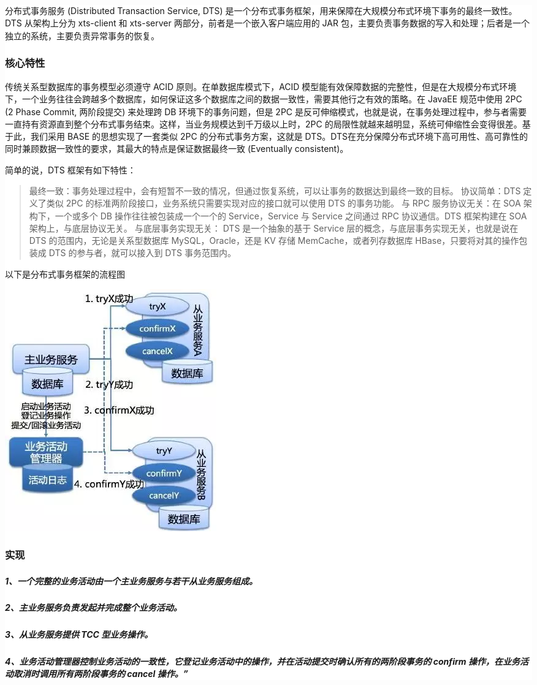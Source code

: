 分布式事务服务 (Distributed Transaction Service, DTS) 是一个分布式事务框架，用来保障在大规模分布式环境下事务的最终一致性。DTS 从架构上分为 xts-client 和 xts-server 两部分，前者是一个嵌入客户端应用的 JAR 包，主要负责事务数据的写入和处理；后者是一个独立的系统，主要负责异常事务的恢复。

### 核心特性

传统关系型数据库的事务模型必须遵守 ACID 原则。在单数据库模式下，ACID 模型能有效保障数据的完整性，但是在大规模分布式环境下，一个业务往往会跨越多个数据库，如何保证这多个数据库之间的数据一致性，需要其他行之有效的策略。在 JavaEE 规范中使用 2PC (2 Phase Commit, 两阶段提交) 来处理跨 DB 环境下的事务问题，但是 2PC 是反可伸缩模式，也就是说，在事务处理过程中，参与者需要一直持有资源直到整个分布式事务结束。这样，当业务规模达到千万级以上时，2PC 的局限性就越来越明显，系统可伸缩性会变得很差。基于此，我们采用 BASE 的思想实现了一套类似 2PC 的分布式事务方案，这就是 DTS。DTS在充分保障分布式环境下高可用性、高可靠性的同时兼顾数据一致性的要求，其最大的特点是保证数据最终一致 (Eventually consistent)。

简单的说，DTS 框架有如下特性：

> 最终一致：事务处理过程中，会有短暂不一致的情况，但通过恢复系统，可以让事务的数据达到最终一致的目标。
> 协议简单：DTS 定义了类似 2PC 的标准两阶段接口，业务系统只需要实现对应的接口就可以使用 DTS 的事务功能。
> 与 RPC 服务协议无关：在 SOA 架构下，一个或多个 DB 操作往往被包装成一个一个的 Service，Service 与 Service 之间通过 RPC 协议通信。DTS 框架构建在 SOA 架构上，与底层协议无关。
> 与底层事务实现无关： DTS 是一个抽象的基于 Service 层的概念，与底层事务实现无关，也就是说在 DTS 的范围内，无论是关系型数据库 MySQL，Oracle，还是 KV 存储 MemCache，或者列存数据库 HBase，只要将对其的操作包装成 DTS 的参与者，就可以接入到 DTS 事务范围内。

以下是分布式事务框架的流程图

![图六](/assets/img/consistency-6.jpg)

### 实现

##### 1、一个完整的业务活动由一个主业务服务与若干从业务服务组成。

##### 2、主业务服务负责发起并完成整个业务活动。

##### 3、从业务服务提供 TCC 型业务操作。

##### 4、业务活动管理器控制业务活动的一致性，它登记业务活动中的操作，并在活动提交时确认所有的两阶段事务的 confirm 操作，在业务活动取消时调用所有两阶段事务的 cancel 操作。”
